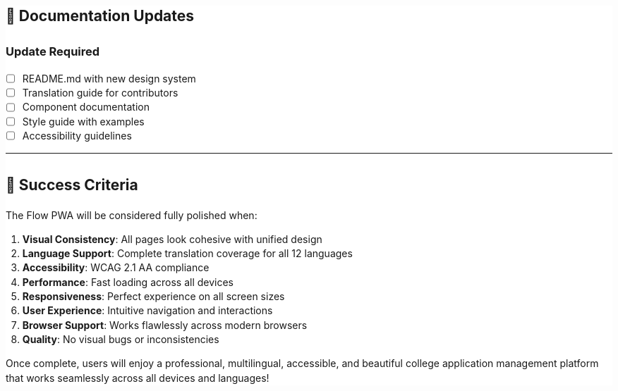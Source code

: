 ## 📝 Documentation Updates

### Update Required
- [ ] README.md with new design system
- [ ] Translation guide for contributors  
- [ ] Component documentation
- [ ] Style guide with examples
- [ ] Accessibility guidelines

---

## 🎉 Success Criteria

The Flow PWA will be considered fully polished when:

1. **Visual Consistency**: All pages look cohesive with unified design
2. **Language Support**: Complete translation coverage for all 12 languages  
3. **Accessibility**: WCAG 2.1 AA compliance
4. **Performance**: Fast loading across all devices
5. **Responsiveness**: Perfect experience on all screen sizes
6. **User Experience**: Intuitive navigation and interactions
7. **Browser Support**: Works flawlessly across modern browsers
8. **Quality**: No visual bugs or inconsistencies

Once complete, users will enjoy a professional, multilingual, accessible, and beautiful college application management platform that works seamlessly across all devices and languages!